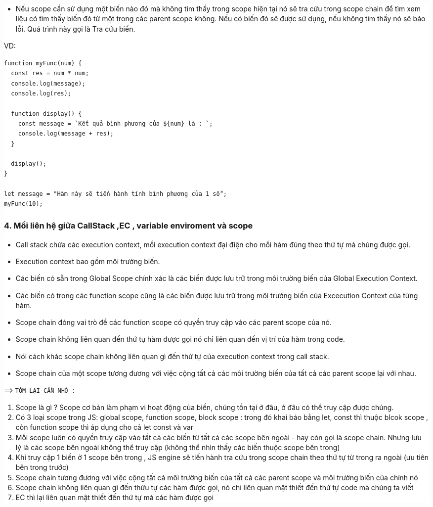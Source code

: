- Nếu scope cần sử dụng một biến nào đó mà không tìm thấy trong scope hiện tại nó sẽ tra cứu trong scope chain để tìm xem liệu có tìm thấy biến đó từ một trong các parent scope không. Nếu có biến đó sẽ được sử dụng, nếu không tìm thấy nó sẽ báo lỗi. Quá trình này gọi là Tra cứu biến.

VD:

```
function myFunc(num) {
  const res = num * num;
  console.log(message);
  console.log(res);

  function display() {
    const message = `Kết quả bình phương của ${num} là : `;
    console.log(message + res);
  }

  display();
}

let message = "Hàm này sẽ tiến hành tính bình phương của 1 số";
myFunc(10);

```

### 4. Mối liên hệ giữa CallStack ,EC , variable enviroment và scope

- Call stack chứa các execution context, mỗi execution context đại điện cho mỗi hàm đúng theo thứ tự mà chúng được gọi.

- Execution context bao gồm môi trường biến.

- Các biến có sẵn trong Global Scope chính xác là các biến được lưu trữ trong môi trường biến của Global Execution Context.

- Các biến có trong các function scope cũng là các biến được lưu trữ trong môi trường biến của Excecution Context của từng hàm.

- Scope chain đóng vai trò để các function scope có quyền truy cập vào các parent scope của nó.

- Scope chain không liên quan đến thứ tụ hàm được gọi nó chỉ liên quan đến vị trí của hàm trong code.

- Nói cách khác scope chain không liên quan gì đến thứ tự của execution context trong call stack.

- Scope chain của một scope tương đương với việc cộng tất cả các môi trường biến của tất cả các parent scope lại với nhau.

==> `TÓM LẠI CẦN NHỚ :`

1. Scope là gì ? Scope cơ bản làm phạm vi hoạt động của biến, chúng tồn tại ở đâu, ở đâu có thể truy cập được chúng.
2. Có 3 loại scope trong JS: global scope, function scope, block scope : trong đó khai báo bằng let, const thì thuộc blcok scope , còn function scope thì áp dụng cho cả let const và var
3. Mỗi scope luôn có quyền truy cập vào tất cả các biến từ tất cả các scope bên ngoài - hay còn gọi là scope chain. Nhưng lưu lý là các scope bên ngoài không thể truy cập (không thể nhìn thấy các biến thuộc scope bên trong)
4. Khi truy cập 1 biến ở 1 scope bên trong , JS engine sẽ tiến hành tra cứu trong scope chain theo thứ tự từ trong ra ngoài (ưu tiên bên trong trước)
5. Scope chain tương đương với việc cộng tất cả môi trường biến của tất cả các parent scope và môi trường biến của chính nó
6. Scope chain không liên quan gì đến thứu tự các hàm được gọi, nó chỉ liên quan mật thiết đến thứ tự code mà chúng ta viết
7. EC thì lại liên quan mật thiết đến thứ tự mà các hàm được gọi
